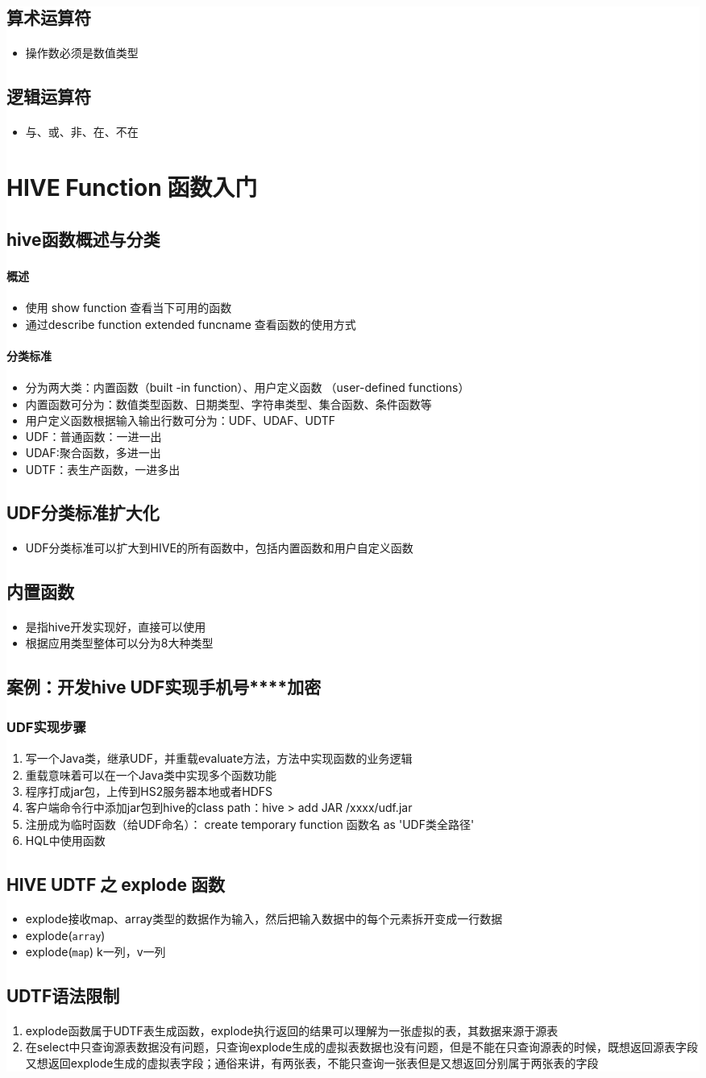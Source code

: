 ## 算术运算符
- 操作数必须是数值类型

## 逻辑运算符
- 与、或、非、在、不在

# HIVE Function 函数入门
## hive函数概述与分类
#### 概述
- 使用 show function 查看当下可用的函数
- 通过describe function extended funcname 查看函数的使用方式
#### 分类标准
- 分为两大类：内置函数（built -in function）、用户定义函数 （user-defined functions）
- 内置函数可分为：数值类型函数、日期类型、字符串类型、集合函数、条件函数等
- 用户定义函数根据输入输出行数可分为：UDF、UDAF、UDTF
- UDF：普通函数：一进一出
- UDAF:聚合函数，多进一出
- UDTF：表生产函数，一进多出

## UDF分类标准扩大化
- UDF分类标准可以扩大到HIVE的所有函数中，包括内置函数和用户自定义函数

## 内置函数
- 是指hive开发实现好，直接可以使用
- 根据应用类型整体可以分为8大种类型

## 案例：开发hive UDF实现手机号****加密
### UDF实现步骤
1. 写一个Java类，继承UDF，并重载evaluate方法，方法中实现函数的业务逻辑
2. 重载意味着可以在一个Java类中实现多个函数功能
3. 程序打成jar包，上传到HS2服务器本地或者HDFS
4. 客户端命令行中添加jar包到hive的class path：hive > add JAR /xxxx/udf.jar
5. 注册成为临时函数（给UDF命名）： create temporary function 函数名 as 'UDF类全路径'
6. HQL中使用函数

## HIVE UDTF 之 explode 函数
- explode接收map、array类型的数据作为输入，然后把输入数据中的每个元素拆开变成一行数据
- explode(`array`) 
- explode(`map`)  k一列，v一列

## UDTF语法限制
1. explode函数属于UDTF表生成函数，explode执行返回的结果可以理解为一张虚拟的表，其数据来源于源表
2. 在select中只查询源表数据没有问题，只查询explode生成的虚拟表数据也没有问题，但是不能在只查询源表的时候，既想返回源表字段又想返回explode生成的虚拟表字段；通俗来讲，有两张表，不能只查询一张表但是又想返回分别属于两张表的字段
